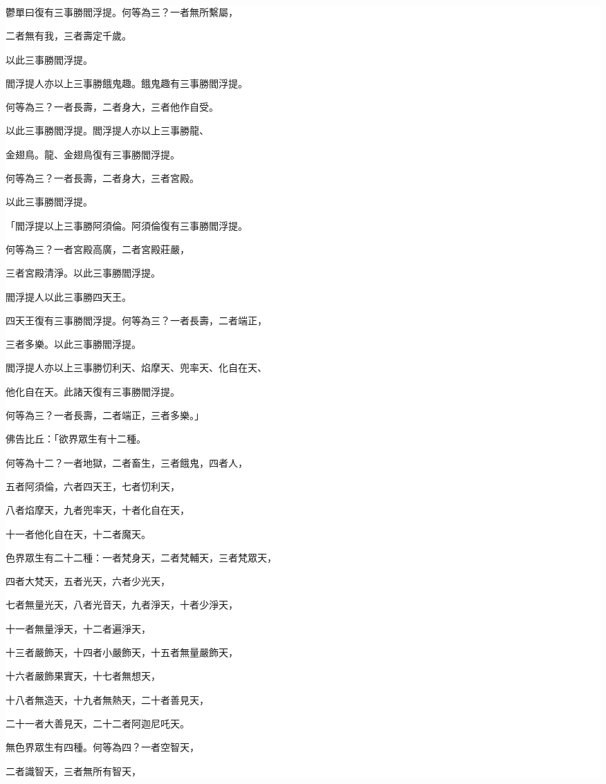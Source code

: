 鬱單曰復有三事勝閻浮提。何等為三？一者無所繫屬，

二者無有我，三者壽定千歲。

以此三事勝閻浮提。

閻浮提人亦以上三事勝餓鬼趣。餓鬼趣有三事勝閻浮提。

何等為三？一者長壽，二者身大，三者他作自受。

以此三事勝閻浮提。閻浮提人亦以上三事勝龍、

金翅鳥。龍、金翅鳥復有三事勝閻浮提。

何等為三？一者長壽，二者身大，三者宮殿。

以此三事勝閻浮提。

「閻浮提以上三事勝阿須倫。阿須倫復有三事勝閻浮提。

何等為三？一者宮殿高廣，二者宮殿莊嚴，

三者宮殿清淨。以此三事勝閻浮提。

閻浮提人以此三事勝四天王。

四天王復有三事勝閻浮提。何等為三？一者長壽，二者端正，

三者多樂。以此三事勝閻浮提。

閻浮提人亦以上三事勝忉利天、焰摩天、兜率天、化自在天、

他化自在天。此諸天復有三事勝閻浮提。

何等為三？一者長壽，二者端正，三者多樂。」

佛告比丘：「欲界眾生有十二種。

何等為十二？一者地獄，二者畜生，三者餓鬼，四者人，

五者阿須倫，六者四天王，七者忉利天，

八者焰摩天，九者兜率天，十者化自在天，

十一者他化自在天，十二者魔天。

色界眾生有二十二種：一者梵身天，二者梵輔天，三者梵眾天，

四者大梵天，五者光天，六者少光天，

七者無量光天，八者光音天，九者淨天，十者少淨天，

十一者無量淨天，十二者遍淨天，

十三者嚴飾天，十四者小嚴飾天，十五者無量嚴飾天，

十六者嚴飾果實天，十七者無想天，

十八者無造天，十九者無熱天，二十者善見天，

二十一者大善見天，二十二者阿迦尼吒天。

無色界眾生有四種。何等為四？一者空智天，

二者識智天，三者無所有智天，
